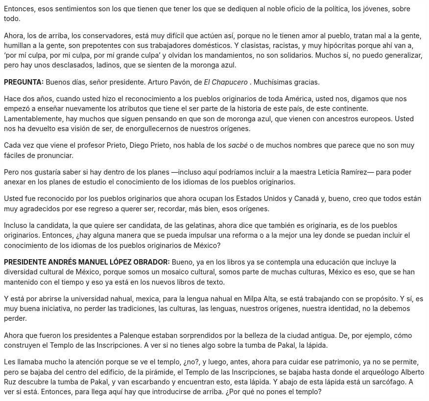 Entonces, esos sentimientos son los que tienen que tener los que se dediquen
al noble oficio de la política, los jóvenes, sobre todo.

Ahora, los de arriba, los conservadores, está muy difícil que actúen así,
porque no le tienen amor al pueblo, tratan mal a la gente, humillan a la
gente, son prepotentes con sus trabajadores domésticos. Y clasistas, racistas,
y muy hipócritas porque ahí van a, ‘por mí culpa, por mi culpa, por mí grande
culpa’ y olvidan los mandamientos, no son solidarios. Muchos sí, no puedo
generalizar, pero hay unos desclasados, ladinos, que se sienten de la moronga
azul.

**PREGUNTA:** Buenos días, señor presidente. Arturo Pavón, de _El Chapucero_ .
Muchísimas gracias.

Hace dos años, cuando usted hizo el reconocimiento a los pueblos originarios
de toda América, usted nos, digamos que nos empezó a enseñar nuevamente los
atributos que tiene el ser parte de la historia de este país, de este
continente. Lamentablemente, hay muchos que siguen pensando en que son de
moronga azul, que vienen con ancestros europeos. Usted nos ha devuelto esa
visión de ser, de enorgullecernos de nuestros orígenes.

Cada vez que viene el profesor Prieto, Diego Prieto, nos habla de los _sacbé_
o de muchos nombres que parece que no son muy fáciles de pronunciar.

Pero nos gustaría saber si hay dentro de los planes —incluso aquí podríamos
incluir a la maestra Leticia Ramírez— para poder anexar en los planes de
estudio el conocimiento de los idiomas de los pueblos originarios.

Usted fue reconocido por los pueblos originarios que ahora ocupan los Estados
Unidos y Canadá y, bueno, creo que todos están muy agradecidos por ese regreso
a querer ser, recordar, más bien, esos orígenes.

Incluso la candidata, la que quiere ser candidata, de las gelatinas, ahora
dice que también es originaria, es de los pueblos originarios. Entonces, ¿hay
alguna manera que se pueda impulsar una reforma o a la mejor una ley donde se
puedan incluir el conocimiento de los idiomas de los pueblos originarios de
México?

**PRESIDENTE ANDRÉS MANUEL LÓPEZ OBRADOR:** Bueno, ya en los libros ya se
contempla una educación que incluye la diversidad cultural de México, porque
somos un mosaico cultural, somos parte de muchas culturas, México es eso, que
se han mantenido con el tiempo y eso ya está en los nuevos libros de texto.

Y está por abrirse la universidad nahual, mexica, para la lengua nahual en
Milpa Alta, se está trabajando con se propósito. Y sí, es muy buena
iniciativa, no perder las tradiciones, las culturas, las lenguas, nuestros
orígenes, nuestra identidad, no la debemos perder.

Ahora que fueron los presidentes a Palenque estaban sorprendidos por la
belleza de la ciudad antigua. De, por ejemplo, cómo construyen el Templo de
las Inscripciones. A ver si no tienes algo sobre la tumba de Pakal, la lápida.

Les llamaba mucho la atención porque se ve el templo, ¿no?, y luego, antes,
ahora para cuidar ese patrimonio, ya no se permite, pero se bajaba del centro
del edificio, de la pirámide, el Templo de las Inscripciones, se bajaba hasta
donde el arqueólogo Alberto Ruz descubre la tumba de Pakal, y van escarbando y
encuentran esto, esta lápida. Y abajo de esta lápida está un sarcófago. A ver
si está. Entonces, para llega aquí hay que introducirse de arriba. ¿Por qué no
pones el templo?
